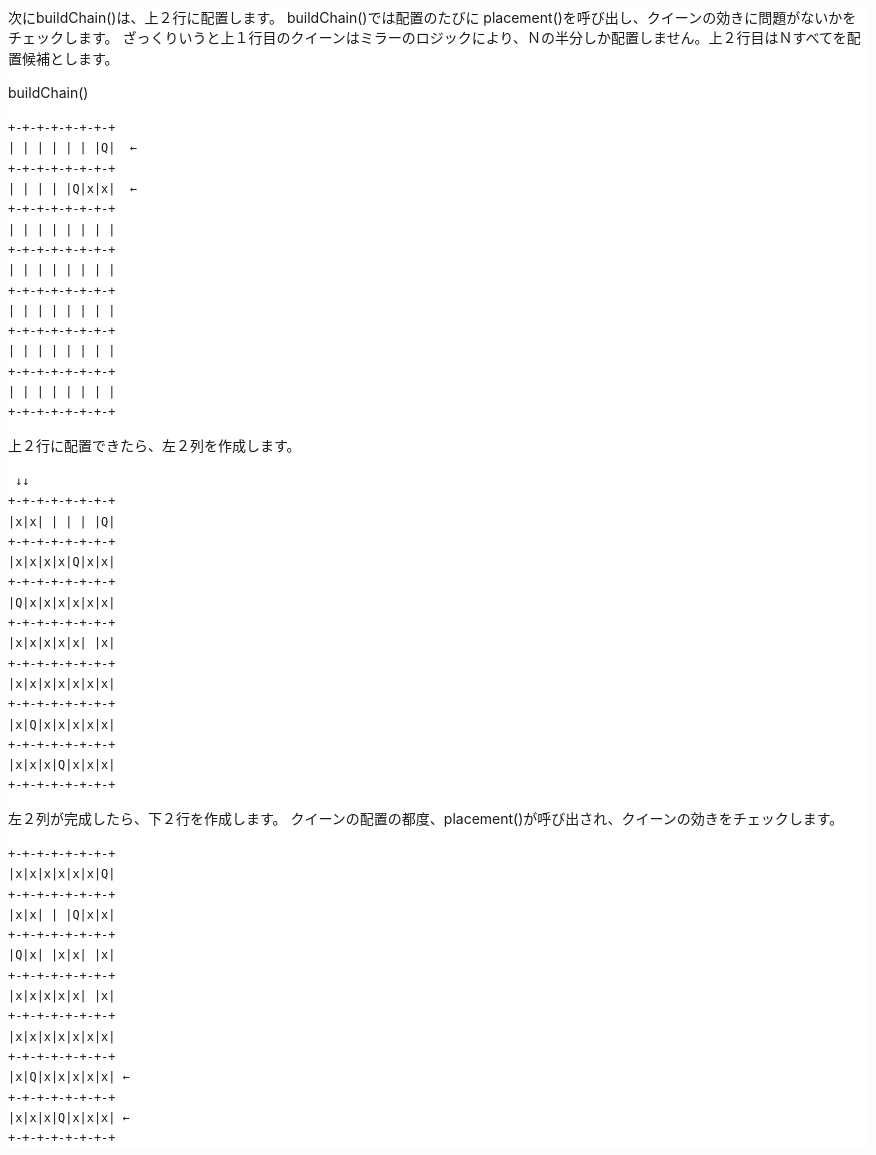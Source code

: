 次にbuildChain()は、上２行に配置します。
buildChain()では配置のたびに placement()を呼び出し、クイーンの効きに問題がないかをチェックします。
ざっくりいうと上１行目のクイーンはミラーのロジックにより、Ｎの半分しか配置しません。上２行目はＮすべてを配置候補とします。

buildChain()
```
+-+-+-+-+-+-+-+
| | | | | | |Q|  ←
+-+-+-+-+-+-+-+
| | | | |Q|x|x|  ←
+-+-+-+-+-+-+-+
| | | | | | | |
+-+-+-+-+-+-+-+
| | | | | | | |
+-+-+-+-+-+-+-+
| | | | | | | |
+-+-+-+-+-+-+-+
| | | | | | | |
+-+-+-+-+-+-+-+
| | | | | | | |
+-+-+-+-+-+-+-+
```

上２行に配置できたら、左２列を作成します。
```
 ↓↓
+-+-+-+-+-+-+-+
|x|x| | | | |Q| 
+-+-+-+-+-+-+-+
|x|x|x|x|Q|x|x| 
+-+-+-+-+-+-+-+
|Q|x|x|x|x|x|x|
+-+-+-+-+-+-+-+
|x|x|x|x|x| |x|
+-+-+-+-+-+-+-+
|x|x|x|x|x|x|x|
+-+-+-+-+-+-+-+
|x|Q|x|x|x|x|x|
+-+-+-+-+-+-+-+
|x|x|x|Q|x|x|x|
+-+-+-+-+-+-+-+
```

左２列が完成したら、下２行を作成します。
クイーンの配置の都度、placement()が呼び出され、クイーンの効きをチェックします。

```
+-+-+-+-+-+-+-+
|x|x|x|x|x|x|Q| 
+-+-+-+-+-+-+-+
|x|x| | |Q|x|x|
+-+-+-+-+-+-+-+
|Q|x| |x|x| |x|
+-+-+-+-+-+-+-+
|x|x|x|x|x| |x|
+-+-+-+-+-+-+-+
|x|x|x|x|x|x|x|
+-+-+-+-+-+-+-+
|x|Q|x|x|x|x|x| ←
+-+-+-+-+-+-+-+
|x|x|x|Q|x|x|x| ←
+-+-+-+-+-+-+-+
```
